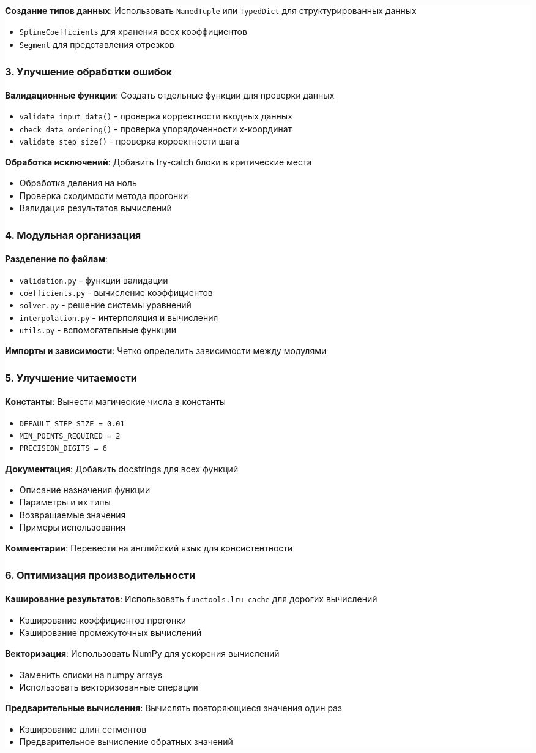 **Создание типов данных**: Использовать `NamedTuple` или `TypedDict` для структурированных данных
- `SplineCoefficients` для хранения всех коэффициентов
- `Segment` для представления отрезков

### 3. Улучшение обработки ошибок

**Валидационные функции**: Создать отдельные функции для проверки данных
- `validate_input_data()` - проверка корректности входных данных
- `check_data_ordering()` - проверка упорядоченности x-координат
- `validate_step_size()` - проверка корректности шага

**Обработка исключений**: Добавить try-catch блоки в критические места
- Обработка деления на ноль
- Проверка сходимости метода прогонки
- Валидация результатов вычислений

### 4. Модульная организация

**Разделение по файлам**:
- `validation.py` - функции валидации
- `coefficients.py` - вычисление коэффициентов
- `solver.py` - решение системы уравнений
- `interpolation.py` - интерполяция и вычисления
- `utils.py` - вспомогательные функции

**Импорты и зависимости**: Четко определить зависимости между модулями

### 5. Улучшение читаемости

**Константы**: Вынести магические числа в константы
- `DEFAULT_STEP_SIZE = 0.01`
- `MIN_POINTS_REQUIRED = 2`
- `PRECISION_DIGITS = 6`

**Документация**: Добавить docstrings для всех функций
- Описание назначения функции
- Параметры и их типы
- Возвращаемые значения
- Примеры использования

**Комментарии**: Перевести на английский язык для консистентности

### 6. Оптимизация производительности

**Кэширование результатов**: Использовать `functools.lru_cache` для дорогих вычислений
- Кэширование коэффициентов прогонки
- Кэширование промежуточных вычислений

**Векторизация**: Использовать NumPy для ускорения вычислений
- Заменить списки на numpy arrays
- Использовать векторизованные операции

**Предварительные вычисления**: Вычислять повторяющиеся значения один раз
- Кэширование длин сегментов
- Предварительное вычисление обратных значений
